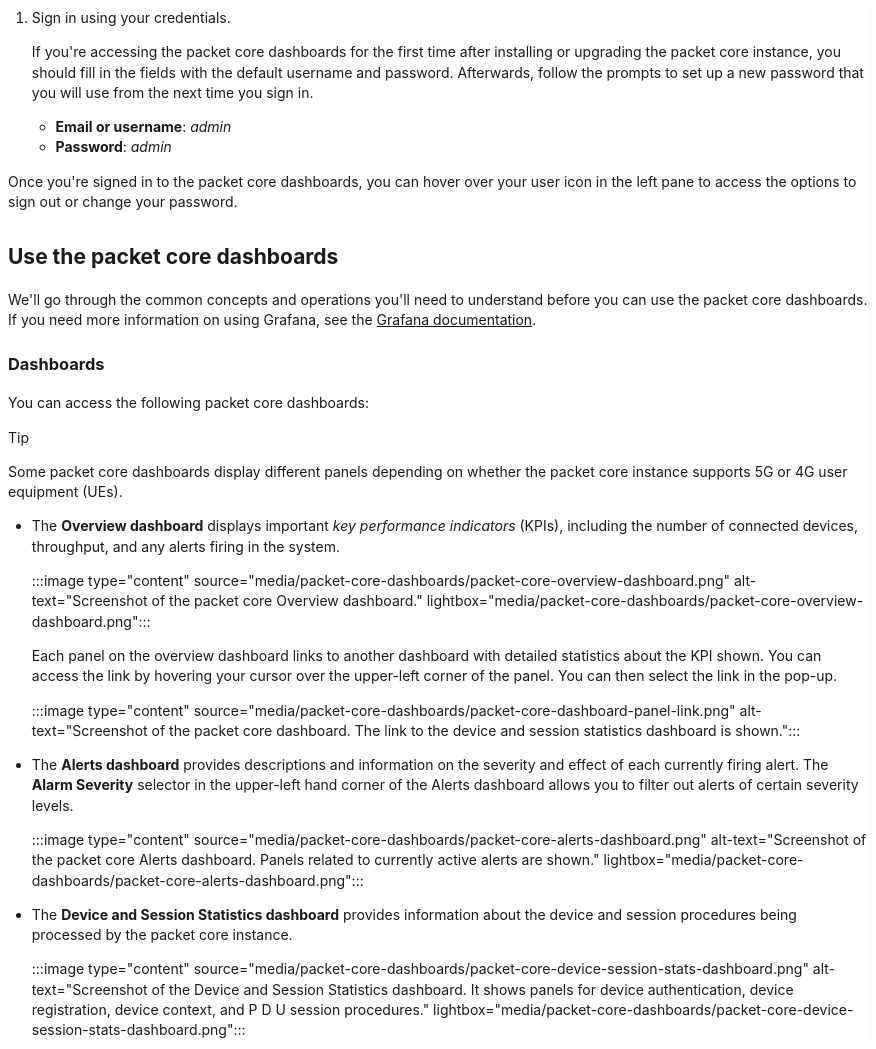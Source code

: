 1. Sign in using your credentials. 

    If you're accessing the packet core dashboards for the first time after installing or upgrading the packet core instance, you should fill in the fields with the default username and password. Afterwards, follow the prompts to set up a new password that you will use from the next time you sign in.

      - **Email or username**: *admin*
      - **Password**: *admin*

Once you're signed in to the packet core dashboards, you can hover over your user icon in the left pane to access the options to sign out or change your password.

## Use the packet core dashboards

We'll go through the common concepts and operations you'll need to understand before you can use the packet core dashboards. If you need more information on using Grafana, see the [Grafana documentation](https://grafana.com/docs/grafana/v6.1/).

### Dashboards

You can access the following packet core dashboards:

> [!TIP]
> Some packet core dashboards display different panels depending on whether the packet core instance supports 5G or 4G user equipment (UEs).

- The **Overview dashboard** displays important *key performance indicators* (KPIs), including the number of connected devices, throughput, and any alerts firing in the system.

    :::image type="content" source="media/packet-core-dashboards/packet-core-overview-dashboard.png" alt-text="Screenshot of the packet core Overview dashboard." lightbox="media/packet-core-dashboards/packet-core-overview-dashboard.png":::

    Each panel on the overview dashboard links to another dashboard with detailed statistics about the KPI shown. You can access the link by hovering your cursor over the upper-left corner of the panel. You can then select the link in the pop-up.
    
    :::image type="content" source="media/packet-core-dashboards/packet-core-dashboard-panel-link.png" alt-text="Screenshot of the packet core dashboard. The link to the device and session statistics dashboard is shown.":::

- The **Alerts dashboard** provides descriptions and information on the severity and effect of each currently firing alert. The **Alarm Severity** selector in the upper-left hand corner of the Alerts dashboard allows you to filter out alerts of certain severity levels.

    :::image type="content" source="media/packet-core-dashboards/packet-core-alerts-dashboard.png" alt-text="Screenshot of the packet core Alerts dashboard. Panels related to currently active alerts are shown." lightbox="media/packet-core-dashboards/packet-core-alerts-dashboard.png":::

- The **Device and Session Statistics dashboard** provides information about the device and session procedures being processed by the packet core instance.

    :::image type="content" source="media/packet-core-dashboards/packet-core-device-session-stats-dashboard.png" alt-text="Screenshot of the Device and Session Statistics dashboard. It shows panels for device authentication, device registration, device context, and P D U session procedures." lightbox="media/packet-core-dashboards/packet-core-device-session-stats-dashboard.png":::
